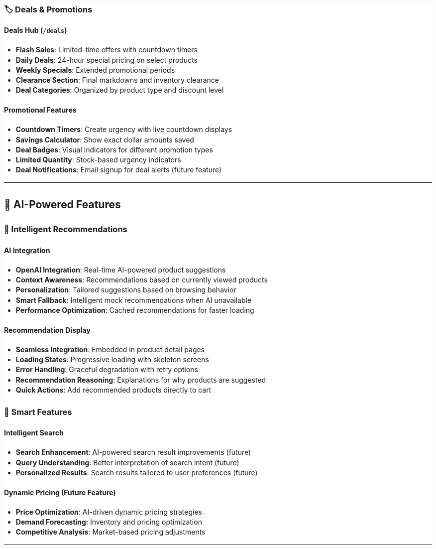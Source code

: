 ### 🏷️ Deals & Promotions

#### **Deals Hub** (`/deals`)
- **Flash Sales**: Limited-time offers with countdown timers
- **Daily Deals**: 24-hour special pricing on select products
- **Weekly Specials**: Extended promotional periods
- **Clearance Section**: Final markdowns and inventory clearance
- **Deal Categories**: Organized by product type and discount level

#### **Promotional Features**
- **Countdown Timers**: Create urgency with live countdown displays
- **Savings Calculator**: Show exact dollar amounts saved
- **Deal Badges**: Visual indicators for different promotion types
- **Limited Quantity**: Stock-based urgency indicators
- **Deal Notifications**: Email signup for deal alerts (future feature)

---

## 🤖 AI-Powered Features

### 🎯 Intelligent Recommendations

#### **AI Integration**
- **OpenAI Integration**: Real-time AI-powered product suggestions
- **Context Awareness**: Recommendations based on currently viewed products
- **Personalization**: Tailored suggestions based on browsing behavior
- **Smart Fallback**: Intelligent mock recommendations when AI unavailable
- **Performance Optimization**: Cached recommendations for faster loading

#### **Recommendation Display**
- **Seamless Integration**: Embedded in product detail pages
- **Loading States**: Progressive loading with skeleton screens
- **Error Handling**: Graceful degradation with retry options
- **Recommendation Reasoning**: Explanations for why products are suggested
- **Quick Actions**: Add recommended products directly to cart

### 🧠 Smart Features

#### **Intelligent Search**
- **Search Enhancement**: AI-powered search result improvements (future)
- **Query Understanding**: Better interpretation of search intent (future)
- **Personalized Results**: Search results tailored to user preferences (future)

#### **Dynamic Pricing** (Future Feature)
- **Price Optimization**: AI-driven dynamic pricing strategies
- **Demand Forecasting**: Inventory and pricing optimization
- **Competitive Analysis**: Market-based pricing adjustments

---
